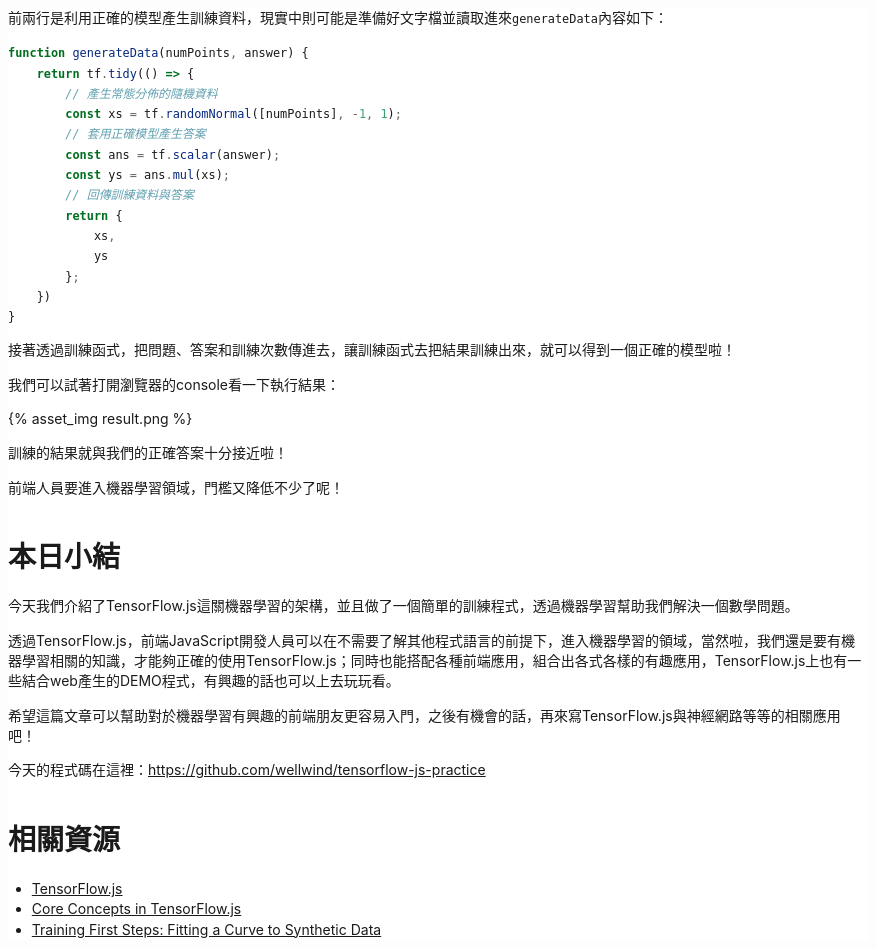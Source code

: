 前兩行是利用正確的模型產生訓練資料，現實中則可能是準備好文字檔並讀取進來`generateData`內容如下：

```javascript
function generateData(numPoints, answer) {
    return tf.tidy(() => {
        // 產生常態分佈的隨機資料
        const xs = tf.randomNormal([numPoints], -1, 1);
        // 套用正確模型產生答案
        const ans = tf.scalar(answer);
        const ys = ans.mul(xs);
        // 回傳訓練資料與答案
        return {
            xs,
            ys
        };
    })
}
```

接著透過訓練函式，把問題、答案和訓練次數傳進去，讓訓練函式去把結果訓練出來，就可以得到一個正確的模型啦！

我們可以試著打開瀏覽器的console看一下執行結果：

{% asset_img result.png %}

訓練的結果就與我們的正確答案十分接近啦！

前端人員要進入機器學習領域，門檻又降低不少了呢！

# 本日小結

今天我們介紹了TensorFlow.js這關機器學習的架構，並且做了一個簡單的訓練程式，透過機器學習幫助我們解決一個數學問題。

透過TensorFlow.js，前端JavaScript開發人員可以在不需要了解其他程式語言的前提下，進入機器學習的領域，當然啦，我們還是要有機器學習相關的知識，才能夠正確的使用TensorFlow.js；同時也能搭配各種前端應用，組合出各式各樣的有趣應用，TensorFlow.js上也有一些結合web產生的DEMO程式，有興趣的話也可以上去玩玩看。

希望這篇文章可以幫助對於機器學習有興趣的前端朋友更容易入門，之後有機會的話，再來寫TensorFlow.js與神經網路等等的相關應用吧！

今天的程式碼在這裡：https://github.com/wellwind/tensorflow-js-practice

# 相關資源

-   [TensorFlow.js](https://js.tensorflow.org/)
-   [Core Concepts in TensorFlow.js](https://js.tensorflow.org/tutorials/core-concepts.html)
-   [Training First Steps: Fitting a Curve to Synthetic Data](https://js.tensorflow.org/tutorials/fit-curve.html)